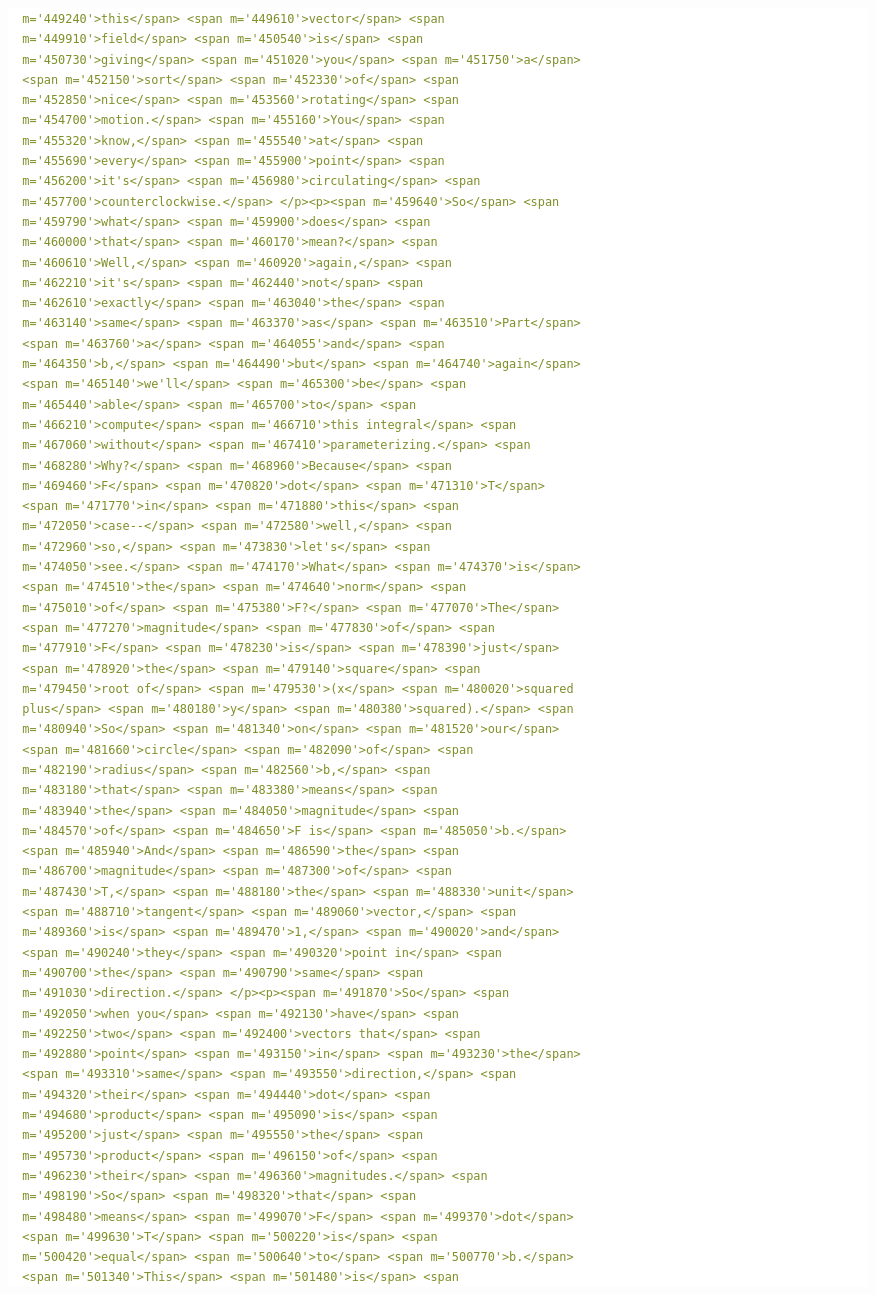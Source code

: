 ```yaml
  m='449240'>this</span> <span m='449610'>vector</span> <span
  m='449910'>field</span> <span m='450540'>is</span> <span
  m='450730'>giving</span> <span m='451020'>you</span> <span m='451750'>a</span>
  <span m='452150'>sort</span> <span m='452330'>of</span> <span
  m='452850'>nice</span> <span m='453560'>rotating</span> <span
  m='454700'>motion.</span> <span m='455160'>You</span> <span
  m='455320'>know,</span> <span m='455540'>at</span> <span
  m='455690'>every</span> <span m='455900'>point</span> <span
  m='456200'>it's</span> <span m='456980'>circulating</span> <span
  m='457700'>counterclockwise.</span> </p><p><span m='459640'>So</span> <span
  m='459790'>what</span> <span m='459900'>does</span> <span
  m='460000'>that</span> <span m='460170'>mean?</span> <span
  m='460610'>Well,</span> <span m='460920'>again,</span> <span
  m='462210'>it's</span> <span m='462440'>not</span> <span
  m='462610'>exactly</span> <span m='463040'>the</span> <span
  m='463140'>same</span> <span m='463370'>as</span> <span m='463510'>Part</span>
  <span m='463760'>a</span> <span m='464055'>and</span> <span
  m='464350'>b,</span> <span m='464490'>but</span> <span m='464740'>again</span>
  <span m='465140'>we'll</span> <span m='465300'>be</span> <span
  m='465440'>able</span> <span m='465700'>to</span> <span
  m='466210'>compute</span> <span m='466710'>this integral</span> <span
  m='467060'>without</span> <span m='467410'>parameterizing.</span> <span
  m='468280'>Why?</span> <span m='468960'>Because</span> <span
  m='469460'>F</span> <span m='470820'>dot</span> <span m='471310'>T</span>
  <span m='471770'>in</span> <span m='471880'>this</span> <span
  m='472050'>case--</span> <span m='472580'>well,</span> <span
  m='472960'>so,</span> <span m='473830'>let's</span> <span
  m='474050'>see.</span> <span m='474170'>What</span> <span m='474370'>is</span>
  <span m='474510'>the</span> <span m='474640'>norm</span> <span
  m='475010'>of</span> <span m='475380'>F?</span> <span m='477070'>The</span>
  <span m='477270'>magnitude</span> <span m='477830'>of</span> <span
  m='477910'>F</span> <span m='478230'>is</span> <span m='478390'>just</span>
  <span m='478920'>the</span> <span m='479140'>square</span> <span
  m='479450'>root of</span> <span m='479530'>(x</span> <span m='480020'>squared
  plus</span> <span m='480180'>y</span> <span m='480380'>squared).</span> <span
  m='480940'>So</span> <span m='481340'>on</span> <span m='481520'>our</span>
  <span m='481660'>circle</span> <span m='482090'>of</span> <span
  m='482190'>radius</span> <span m='482560'>b,</span> <span
  m='483180'>that</span> <span m='483380'>means</span> <span
  m='483940'>the</span> <span m='484050'>magnitude</span> <span
  m='484570'>of</span> <span m='484650'>F is</span> <span m='485050'>b.</span>
  <span m='485940'>And</span> <span m='486590'>the</span> <span
  m='486700'>magnitude</span> <span m='487300'>of</span> <span
  m='487430'>T,</span> <span m='488180'>the</span> <span m='488330'>unit</span>
  <span m='488710'>tangent</span> <span m='489060'>vector,</span> <span
  m='489360'>is</span> <span m='489470'>1,</span> <span m='490020'>and</span>
  <span m='490240'>they</span> <span m='490320'>point in</span> <span
  m='490700'>the</span> <span m='490790'>same</span> <span
  m='491030'>direction.</span> </p><p><span m='491870'>So</span> <span
  m='492050'>when you</span> <span m='492130'>have</span> <span
  m='492250'>two</span> <span m='492400'>vectors that</span> <span
  m='492880'>point</span> <span m='493150'>in</span> <span m='493230'>the</span>
  <span m='493310'>same</span> <span m='493550'>direction,</span> <span
  m='494320'>their</span> <span m='494440'>dot</span> <span
  m='494680'>product</span> <span m='495090'>is</span> <span
  m='495200'>just</span> <span m='495550'>the</span> <span
  m='495730'>product</span> <span m='496150'>of</span> <span
  m='496230'>their</span> <span m='496360'>magnitudes.</span> <span
  m='498190'>So</span> <span m='498320'>that</span> <span
  m='498480'>means</span> <span m='499070'>F</span> <span m='499370'>dot</span>
  <span m='499630'>T</span> <span m='500220'>is</span> <span
  m='500420'>equal</span> <span m='500640'>to</span> <span m='500770'>b.</span>
  <span m='501340'>This</span> <span m='501480'>is</span> <span
```